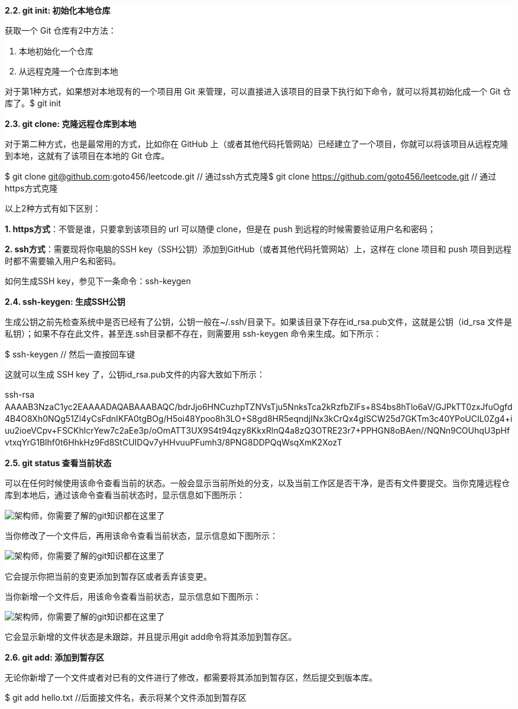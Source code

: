 **2.2. git init: 初始化本地仓库**

获取一个 Git 仓库有2中方法：

1. 本地初始化一个仓库

2. 从远程克隆一个仓库到本地

对于第1种方式，如果想对本地现有的一个项目用 Git 来管理，可以直接进入该项目的目录下执行如下命令，就可以将其初始化成一个 Git 仓库了。$ git init

**2.3. git clone: 克隆远程仓库到本地**

对于第二种方式，也是最常用的方式，比如你在 GitHub 上（或者其他代码托管网站）已经建立了一个项目，你就可以将该项目从远程克隆到本地，这就有了该项目在本地的 Git 仓库。

$ git clone git@github.com:goto456/leetcode.git // 通过ssh方式克隆$ git clone https://github.com/goto456/leetcode.git // 通过https方式克隆

以上2种方式有如下区别：

**1. https方式**：不管是谁，只要拿到该项目的 url 可以随便 clone，但是在 push 到远程的时候需要验证用户名和密码；

**2. ssh方式**：需要现将你电脑的SSH key（SSH公钥）添加到GitHub（或者其他代码托管网站）上，这样在 clone 项目和 push 项目到远程时都不需要输入用户名和密码。

如何生成SSH key，参见下一条命令：ssh-keygen

**2.4. ssh-keygen: 生成SSH公钥**

生成公钥之前先检查系统中是否已经有了公钥，公钥一般在~/.ssh/目录下。如果该目录下存在id\_rsa.pub文件，这就是公钥（id\_rsa 文件是私钥）；如果不存在此文件，甚至连.ssh目录都不存在，则需要用 ssh-keygen 命令来生成。如下所示：

$ ssh-keygen // 然后一直按回车键

这就可以生成 SSH key 了，公钥id\_rsa.pub文件的内容大致如下所示：

ssh-rsa AAAAB3NzaC1yc2EAAAADAQABAAABAQC/bdrJjo6HNCuzhpTZNVsTju5NnksTca2kRzfbZlFs+8S4bs8hTlo6aV/GJPkTT0zxJfuOgfd4B4O8Xh0NQg51Zl4yCsFdnIKFA0tgBOg/H5oi48Ypoo8h3LO+S8gd8HR5eqndjINx3kCrQx4gISCW25d7GKTm3c40YPoUCIL0Zg4+iuu2ioeVCpv+FSCKhlcrYew7c2aEe3p/oOmATT3UX9S4t94qzy8KkxRlnQ4a8zQ3OTRE23r7+PPHGN8oBAen//NQNn9COUhqU3pHfvtxqYrG1Blhf0t6HhkHz9Fd8StCUIDQv7yHHvuuPFumh3/8PNG8DDPQqWsqXmK2XozT

**2.5. git status 查看当前状态**

可以在任何时候使用该命令查看当前的状态。一般会显示当前所处的分支，以及当前工作区是否干净，是否有文件要提交。当你克隆远程仓库到本地后，通过该命令查看当前状态时，显示信息如下图所示：

![架构师，你需要了解的git知识都在这里了][git 1]

当你修改了一个文件后，再用该命令查看当前状态，显示信息如下图所示：

![架构师，你需要了解的git知识都在这里了][git 2]

它会提示你把当前的变更添加到暂存区或者丢弃该变更。

当你新增一个文件后，用该命令查看当前状态，显示信息如下图所示：

![架构师，你需要了解的git知识都在这里了][git 3]

它会显示新增的文件状态是未跟踪，并且提示用git add命令将其添加到暂存区。

**2.6. git add: 添加到暂存区**

无论你新增了一个文件或者对已有的文件进行了修改，都需要将其添加到暂存区，然后提交到版本库。

$ git add hello.txt //后面接文件名，表示将某个文件添加到暂存区


[git]: /pro/os/crawler/7ZZ7-RQRI-FUBY.jpg
[git 1]: /pro/os/crawler/IBEB-2MYY-7FMM.jpg
[git 2]: /pro/os/crawler/V7J2-UR2A-IYYM.jpg
[git 3]: /pro/os/crawler/FAIB-UUFA-YY6V.jpg
[git 4]: /pro/os/crawler/ZFVE-YAVR-QRZA.jpg
[git 5]: /pro/os/crawler/ZA77-FYFV-RJIM.jpg
[git 6]: /pro/os/crawler/UIUV-REIE-MF7B.jpg
[git 7]: /pro/os/crawler/U2YB-B3VF-VV6R.jpg
[git 8]: /pro/os/crawler/FYNM-R3RB-JUFF.jpg
[git 9]: /pro/os/crawler/Z3MN-ZEEB-JEJJ.jpg
[git 10]: /pro/os/crawler/AIRY-NIVB-YAN2.jpg
[git 11]: /pro/os/crawler/NRNR-7NNA-JINI.jpg
[git 12]: /pro/os/crawler/QQUZ-BMRZ-IRJU.jpg
[git 13]: /pro/os/crawler/YN7Z-ZZUR-AYFN.jpg
[git 14]: /pro/os/crawler/QAJF-YZFU-FYAY.jpg
[git 15]: /pro/os/crawler/BME7-ZQMI-JNUZ.jpg
[git 16]: /pro/os/crawler/UEJ2-QEJJ-YZBR.jpg
[git 17]: /pro/os/crawler/6VJR-IAYV-UA2U.jpg
[git 18]: /pro/os/crawler/JEQM-6FZQ-67VZ.jpg
[git 19]: /pro/os/crawler/3IIM-NZRM-IJ6R.jpg
[git 20]: /pro/os/crawler/MVB3-IAZ2-UNNN.jpg
[git 21]: /pro/os/crawler/QAUR-BV2A-3U22.jpg
[git 22]: /pro/os/crawler/UZZJ-BQVF-A2EY.jpg
[git 23]: /pro/os/crawler/AEYJ-UQ2A-FZRB.jpg
[git 24]: /pro/os/crawler/URAU-YVEF-FIAR.jpg
[git 25]: /pro/os/crawler/FEEQ-QVVY-VZIM.jpg
[git 26]: /pro/os/crawler/NQRQ-EJFR-QRE2.jpg
[git 27]: /pro/os/crawler/6JIZ-QYVF-2UIY.jpg
[git 28]: /pro/os/crawler/JN32-YMB7-VJYA.jpg
[git 29]: /pro/os/crawler/VN32-ERAA-ZZBN.jpg
[git 30]: /pro/os/crawler/QMZM-UYQU-RU6B.jpg
[git 31]: /pro/os/crawler/YMIF-QN2A-MIBM.jpg
[git 32]: /pro/os/crawler/EVUN-IRJA-BBRU.jpg
[git 33]: /pro/os/crawler/V32Y-2IRM-FIYY.jpg
[git 34]: /pro/os/crawler/RMAI-IVNU-RZBE.jpg
[git 35]: /pro/os/crawler/2YNM-BVQV-M3YF.jpg
[git 36]: /pro/os/crawler/VMVR-EQJZ-JZRA.jpg